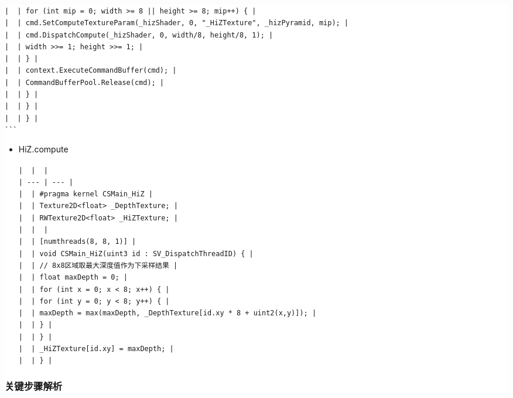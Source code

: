     |  | for (int mip = 0; width >= 8 || height >= 8; mip++) { |
    |  | cmd.SetComputeTextureParam(_hizShader, 0, "_HiZTexture", _hizPyramid, mip); |
    |  | cmd.DispatchCompute(_hizShader, 0, width/8, height/8, 1); |
    |  | width >>= 1; height >>= 1; |
    |  | } |
    |  | context.ExecuteCommandBuffer(cmd); |
    |  | CommandBufferPool.Release(cmd); |
    |  | } |
    |  | } |
    |  | } |
    ```
  + HiZ.compute

    ```
    |  |  |
    | --- | --- |
    |  | #pragma kernel CSMain_HiZ |
    |  | Texture2D<float> _DepthTexture; |
    |  | RWTexture2D<float> _HiZTexture; |
    |  |  |
    |  | [numthreads(8, 8, 1)] |
    |  | void CSMain_HiZ(uint3 id : SV_DispatchThreadID) { |
    |  | // 8x8区域取最大深度值作为下采样结果 |
    |  | float maxDepth = 0; |
    |  | for (int x = 0; x < 8; x++) { |
    |  | for (int y = 0; y < 8; y++) { |
    |  | maxDepth = max(maxDepth, _DepthTexture[id.xy * 8 + uint2(x,y)]); |
    |  | } |
    |  | } |
    |  | _HiZTexture[id.xy] = maxDepth; |
    |  | } |
    ```

### **关键步骤解析**
